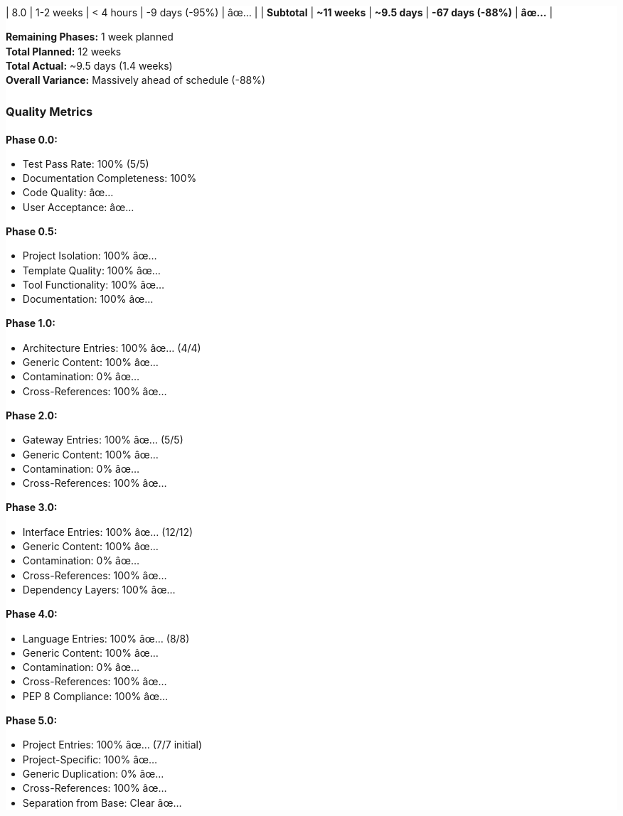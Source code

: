 | 8.0 | 1-2 weeks | < 4 hours | -9 days (-95%) | âœ… |
| **Subtotal** | **~11 weeks** | **~9.5 days** | **-67 days (-88%)** | **âœ…** |

**Remaining Phases:** 1 week planned  
**Total Planned:** 12 weeks  
**Total Actual:** ~9.5 days (1.4 weeks)  
**Overall Variance:** Massively ahead of schedule (-88%)

### Quality Metrics

**Phase 0.0:**
- Test Pass Rate: 100% (5/5)
- Documentation Completeness: 100%
- Code Quality: âœ…
- User Acceptance: âœ…

**Phase 0.5:**
- Project Isolation: 100% âœ…
- Template Quality: 100% âœ…
- Tool Functionality: 100% âœ…
- Documentation: 100% âœ…

**Phase 1.0:**
- Architecture Entries: 100% âœ… (4/4)
- Generic Content: 100% âœ…
- Contamination: 0% âœ…
- Cross-References: 100% âœ…

**Phase 2.0:**
- Gateway Entries: 100% âœ… (5/5)
- Generic Content: 100% âœ…
- Contamination: 0% âœ…
- Cross-References: 100% âœ…

**Phase 3.0:**
- Interface Entries: 100% âœ… (12/12)
- Generic Content: 100% âœ…
- Contamination: 0% âœ…
- Cross-References: 100% âœ…
- Dependency Layers: 100% âœ…

**Phase 4.0:**
- Language Entries: 100% âœ… (8/8)
- Generic Content: 100% âœ…
- Contamination: 0% âœ…
- Cross-References: 100% âœ…
- PEP 8 Compliance: 100% âœ…

**Phase 5.0:**
- Project Entries: 100% âœ… (7/7 initial)
- Project-Specific: 100% âœ…
- Generic Duplication: 0% âœ…
- Cross-References: 100% âœ…
- Separation from Base: Clear âœ…
